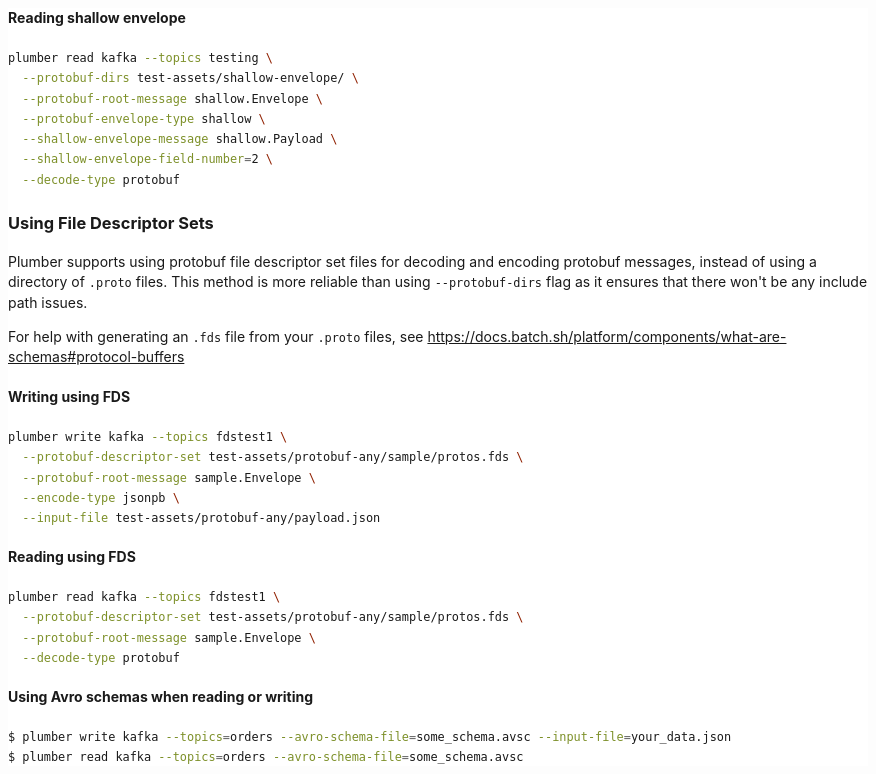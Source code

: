 #### Reading shallow envelope

```bash
plumber read kafka --topics testing \
  --protobuf-dirs test-assets/shallow-envelope/ \
  --protobuf-root-message shallow.Envelope \
  --protobuf-envelope-type shallow \
  --shallow-envelope-message shallow.Payload \
  --shallow-envelope-field-number=2 \
  --decode-type protobuf
```

### Using File Descriptor Sets

Plumber supports using protobuf file descriptor set files for decoding and encoding protobuf messages, instead of
using a directory of `.proto` files. This method is more reliable than using `--protobuf-dirs` flag as it ensures
that there won't be any include path issues.

For help with generating an `.fds` file from your `.proto` files, see https://docs.batch.sh/platform/components/what-are-schemas#protocol-buffers

#### Writing using FDS

```bash
plumber write kafka --topics fdstest1 \
  --protobuf-descriptor-set test-assets/protobuf-any/sample/protos.fds \
  --protobuf-root-message sample.Envelope \
  --encode-type jsonpb \
  --input-file test-assets/protobuf-any/payload.json
```

#### Reading using FDS

```bash
plumber read kafka --topics fdstest1 \
  --protobuf-descriptor-set test-assets/protobuf-any/sample/protos.fds \
  --protobuf-root-message sample.Envelope \
  --decode-type protobuf
```

#### Using Avro schemas when reading or writing
```bash
$ plumber write kafka --topics=orders --avro-schema-file=some_schema.avsc --input-file=your_data.json
$ plumber read kafka --topics=orders --avro-schema-file=some_schema.avsc
```
